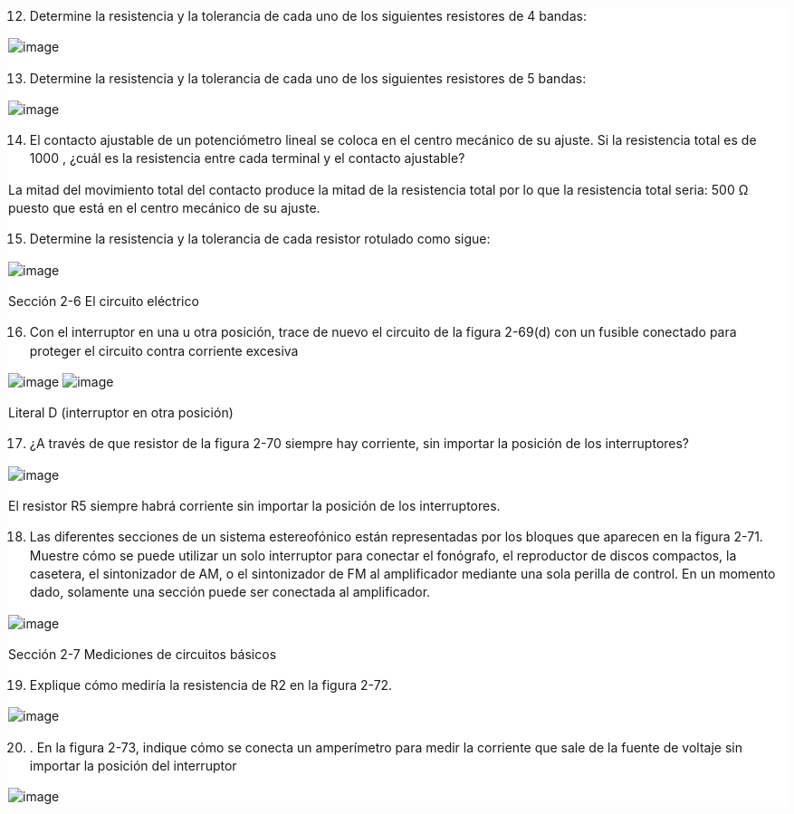 
12.	 Determine la resistencia y la tolerancia de cada uno de los siguientes resistores de 4 bandas:

![image](https://user-images.githubusercontent.com/84783341/168950680-b011c1f8-40d6-4554-a8ab-d5bc53f4f159.png)

13.	Determine la resistencia y la tolerancia de cada uno de los siguientes resistores de 5 bandas:

![image](https://user-images.githubusercontent.com/84783341/168950759-4983b13e-acdf-4bd0-a56a-e76626adfb02.png)

14.	El contacto ajustable de un potenciómetro lineal se coloca en el centro mecánico de su ajuste. Si la resistencia total es de 1000 , ¿cuál es la resistencia entre cada terminal y el contacto ajustable?

La mitad del movimiento total del contacto produce la mitad de la resistencia total por lo que la resistencia total seria: 500 Ω puesto que está en el centro mecánico de su ajuste.

15.	Determine la resistencia y la tolerancia de cada resistor rotulado como sigue:

![image](https://user-images.githubusercontent.com/84783341/168950867-2e686b1f-7cea-41bf-9b3a-704008d1520c.png)

Sección 2-6 El circuito eléctrico

16.	Con el interruptor en una u otra posición, trace de nuevo el circuito de la figura 2-69(d) con un fusible conectado para proteger el circuito contra corriente excesiva

![image](https://user-images.githubusercontent.com/84783341/168950921-87ceba87-57e3-45fe-a7aa-4db4d308c4cf.png)
![image](https://user-images.githubusercontent.com/84783341/168950950-697b7265-81c0-4e1f-97aa-637809db2611.png)

Literal D (interruptor en otra posición)

17.	¿A través de que resistor de la figura 2-70 siempre hay corriente, sin importar la posición de los interruptores?

![image](https://user-images.githubusercontent.com/84783341/168951001-0d7c87fd-1546-427a-95ef-300612dec6cb.png)

El resistor R5 siempre habrá corriente sin importar la posición de los interruptores.

18.	 Las diferentes secciones de un sistema estereofónico están representadas por los bloques que aparecen en la figura 2-71. Muestre cómo se puede utilizar un solo interruptor para conectar el fonógrafo, el reproductor de discos compactos, la casetera, el sintonizador de AM, o el sintonizador de FM al amplificador mediante una sola perilla de control. En un momento dado, solamente una sección puede ser conectada al amplificador.

![image](https://user-images.githubusercontent.com/84783341/168951156-d9ab0b60-ef4d-4af9-8c8a-909f16be8155.png)

Sección 2-7 Mediciones de circuitos básicos 

19.	Explique cómo mediría la resistencia de R2 en la figura 2-72.

![image](https://user-images.githubusercontent.com/84783341/168951284-ae6ab43b-851b-495d-ac94-7eb181e83e60.png)

20.	. En la figura 2-73, indique cómo se conecta un amperímetro para medir la corriente que sale de la fuente de voltaje sin importar la posición del interruptor

![image](https://user-images.githubusercontent.com/84783341/168951580-90a09cdb-7101-4c7a-9ac3-bba740699fe9.png)
